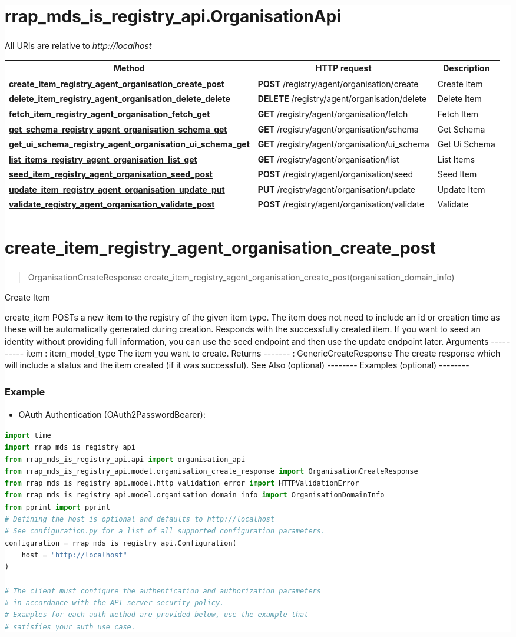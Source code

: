 # rrap_mds_is_registry_api.OrganisationApi

All URIs are relative to *http://localhost*

Method | HTTP request | Description
------------- | ------------- | -------------
[**create_item_registry_agent_organisation_create_post**](OrganisationApi.md#create_item_registry_agent_organisation_create_post) | **POST** /registry/agent/organisation/create | Create Item
[**delete_item_registry_agent_organisation_delete_delete**](OrganisationApi.md#delete_item_registry_agent_organisation_delete_delete) | **DELETE** /registry/agent/organisation/delete | Delete Item
[**fetch_item_registry_agent_organisation_fetch_get**](OrganisationApi.md#fetch_item_registry_agent_organisation_fetch_get) | **GET** /registry/agent/organisation/fetch | Fetch Item
[**get_schema_registry_agent_organisation_schema_get**](OrganisationApi.md#get_schema_registry_agent_organisation_schema_get) | **GET** /registry/agent/organisation/schema | Get Schema
[**get_ui_schema_registry_agent_organisation_ui_schema_get**](OrganisationApi.md#get_ui_schema_registry_agent_organisation_ui_schema_get) | **GET** /registry/agent/organisation/ui_schema | Get Ui Schema
[**list_items_registry_agent_organisation_list_get**](OrganisationApi.md#list_items_registry_agent_organisation_list_get) | **GET** /registry/agent/organisation/list | List Items
[**seed_item_registry_agent_organisation_seed_post**](OrganisationApi.md#seed_item_registry_agent_organisation_seed_post) | **POST** /registry/agent/organisation/seed | Seed Item
[**update_item_registry_agent_organisation_update_put**](OrganisationApi.md#update_item_registry_agent_organisation_update_put) | **PUT** /registry/agent/organisation/update | Update Item
[**validate_registry_agent_organisation_validate_post**](OrganisationApi.md#validate_registry_agent_organisation_validate_post) | **POST** /registry/agent/organisation/validate | Validate


# **create_item_registry_agent_organisation_create_post**
> OrganisationCreateResponse create_item_registry_agent_organisation_create_post(organisation_domain_info)

Create Item

create_item POSTs a new item to the registry of the given item type.  The item does not need to include an id or creation time  as these will be automatically generated during creation.  Responds with the successfully created item.  If you want to seed an identity without providing full information, you can use the seed endpoint and then use the update endpoint later.  Arguments ---------- item : item_model_type     The item you want to create.  Returns -------  : GenericCreateResponse     The create response which will include a status and the item      created (if it was successful).  See Also (optional) --------  Examples (optional) --------

### Example

* OAuth Authentication (OAuth2PasswordBearer):

```python
import time
import rrap_mds_is_registry_api
from rrap_mds_is_registry_api.api import organisation_api
from rrap_mds_is_registry_api.model.organisation_create_response import OrganisationCreateResponse
from rrap_mds_is_registry_api.model.http_validation_error import HTTPValidationError
from rrap_mds_is_registry_api.model.organisation_domain_info import OrganisationDomainInfo
from pprint import pprint
# Defining the host is optional and defaults to http://localhost
# See configuration.py for a list of all supported configuration parameters.
configuration = rrap_mds_is_registry_api.Configuration(
    host = "http://localhost"
)

# The client must configure the authentication and authorization parameters
# in accordance with the API server security policy.
# Examples for each auth method are provided below, use the example that
# satisfies your auth use case.

```